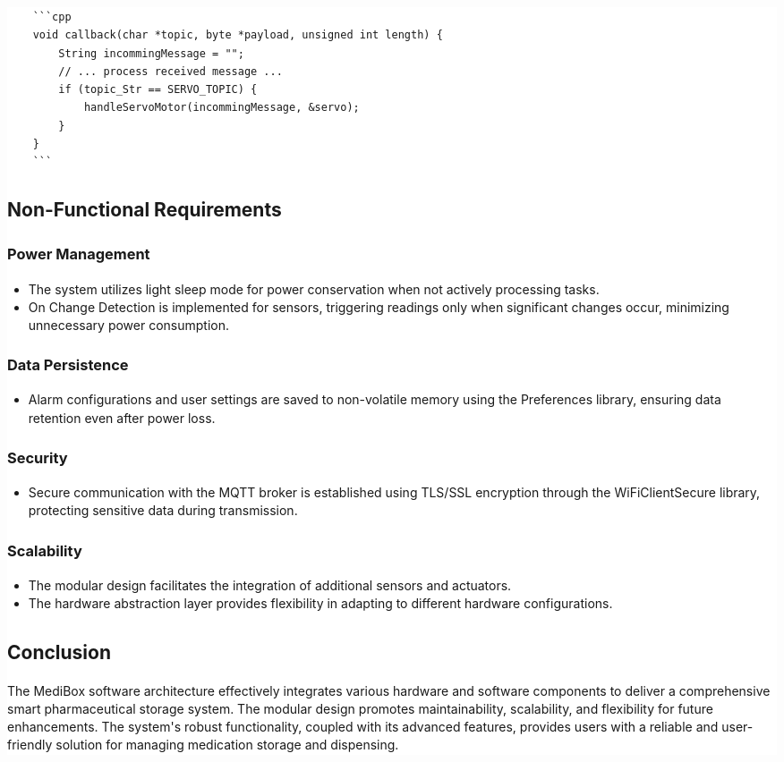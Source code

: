        ```cpp
        void callback(char *topic, byte *payload, unsigned int length) {
            String incommingMessage = ""; 
            // ... process received message ... 
            if (topic_Str == SERVO_TOPIC) {
                handleServoMotor(incommingMessage, &servo); 
            }
        }
        ```


## Non-Functional Requirements
### Power Management
- The system utilizes light sleep mode for power conservation when not actively processing tasks.
- On Change Detection is implemented for sensors, triggering readings only when significant changes occur, minimizing unnecessary power consumption.
### Data Persistence
- Alarm configurations and user settings are saved to non-volatile memory using the Preferences library, ensuring data retention even after power loss.
### Security
- Secure communication with the MQTT broker is established using TLS/SSL encryption through the WiFiClientSecure library, protecting sensitive data during transmission.
### Scalability
- The modular design facilitates the integration of additional sensors and actuators. 
- The hardware abstraction layer provides flexibility in adapting to different hardware configurations.
## Conclusion
The MediBox software architecture effectively integrates various hardware and software components to deliver a comprehensive smart pharmaceutical storage system. The modular design promotes maintainability, scalability, and flexibility for future enhancements. The system's robust functionality, coupled with its advanced features, provides users with a reliable and user-friendly solution for managing medication storage and dispensing.
